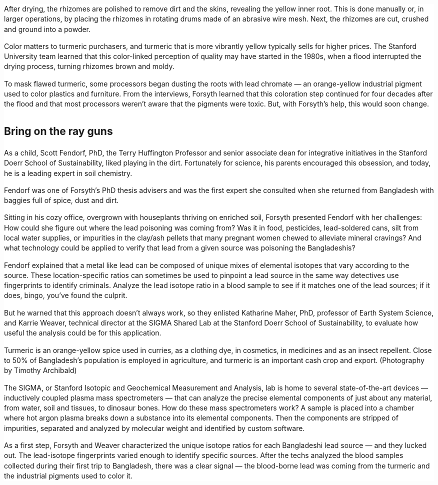 After drying, the rhizomes are polished to remove dirt and the skins, revealing the yellow inner root. This is done manually or, in larger operations, by placing the rhizomes in rotating drums made of an abrasive wire mesh. Next, the rhizomes are cut, crushed and ground into a powder.

Color matters to turmeric purchasers, and turmeric that is more vibrantly yellow typically sells for higher prices. The Stanford University team learned that this color-linked perception of quality may have started in the 1980s, when a flood interrupted the drying process, turning rhizomes brown and moldy.

To mask flawed turmeric, some processors began dusting the roots with lead chromate — an orange-yellow industrial pigment used to color plastics and furniture. From the interviews, Forsyth learned that this coloration step continued for four decades after the flood and that most processors weren’t aware that the pigments were toxic. But, with Forsyth’s help, this would soon change.

## Bring on the ray guns
As a child, Scott Fendorf, PhD, the Terry Huffington Professor and senior associate dean for integrative initiatives in the Stanford Doerr School of Sustainability, liked playing in the dirt. Fortunately for science, his parents encouraged this obsession, and today, he is a leading expert in soil chemistry.

Fendorf was one of Forsyth’s PhD thesis advisers and was the first expert she consulted when she returned from Bangladesh with baggies full of spice, dust and dirt.

Sitting in his cozy office, overgrown with houseplants thriving on enriched soil, Forsyth presented Fendorf with her challenges: How could she figure out where the lead poisoning was coming from? Was it in food, pesticides, lead-soldered cans, silt from local water supplies, or impurities in the clay/ash pellets that many pregnant women chewed to alleviate mineral cravings? And what technology could be applied to verify that lead  from a given source was poisoning the Bangladeshis?

Fendorf explained that a metal like lead can be composed of unique mixes of elemental isotopes that vary according to the source. These location-specific ratios can sometimes be used to pinpoint a lead source in the same way detectives use fingerprints to identify criminals. Analyze the lead isotope ratio in a blood sample to see if it matches one of the lead sources; if it does, bingo, you’ve found the culprit.

But he warned that this approach doesn’t always work, so they enlisted Katharine Maher, PhD, professor of Earth System Science, and Karrie Weaver, technical director at the SIGMA Shared Lab at the Stanford Doerr School of Sustainability, to evaluate how useful the analysis could be for this application.


Turmeric is an orange-yellow spice used in curries, as a clothing dye, in cosmetics, in medicines and as an insect repellent. Close to 50% of Bangladesh’s population is employed in agriculture, and turmeric is an important cash crop and export. (Photography by Timothy Archibald)

The SIGMA, or Stanford Isotopic and Geochemical Measurement and Analysis, lab is home to several state-of-the-art devices — inductively coupled plasma mass spectrometers — that can analyze the precise elemental components of just about any material, from water, soil and tissues, to dinosaur bones. How do these mass spectrometers work? A sample is placed into a chamber where hot argon plasma breaks down a substance into its elemental components. Then the components are stripped of impurities, separated and analyzed by molecular weight and identified by custom software.

As a first step, Forsyth and Weaver characterized the unique isotope ratios for each Bangladeshi lead source — and they lucked out. The lead-isotope fingerprints varied enough to identify specific sources. After the techs analyzed the blood samples collected during their first trip to Bangladesh, there was a clear signal — the blood-borne lead was coming from the turmeric and the industrial pigments used to color it.
